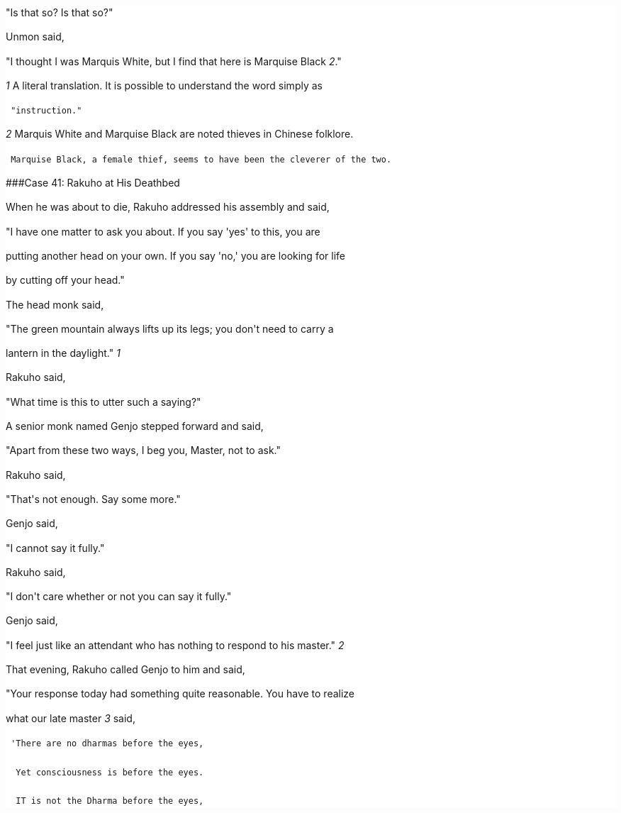   "Is that so? Is that so?"

Unmon said,

  "I thought I was Marquis White, but I find that here is Marquise Black _2_."

_1_ A literal translation. It is possible to understand the word simply as

     "instruction."

_2_ Marquis White and Marquise Black are noted thieves in Chinese folklore.

     Marquise Black, a female thief, seems to have been the cleverer of the two.

###<a name="41"></a>Case 41: Rakuho at His Deathbed

When he was about to die, Rakuho addressed his assembly and said,

  "I have one matter to ask you about. If you say 'yes' to this, you are

   putting another head on your own. If you say 'no,' you are looking for life

   by cutting off your head."

The head monk said,

  "The green mountain always lifts up its legs; you don't need to carry a

   lantern in the daylight." _1_

Rakuho said,

  "What time is this to utter such a saying?"

A senior monk named Genjo stepped forward and said,

  "Apart from these two ways, I beg you, Master, not to ask."

Rakuho said,

  "That's not enough. Say some more."

Genjo said,

  "I cannot say it fully."

Rakuho said,

  "I don't care whether or not you can say it fully."

Genjo said,

  "I feel just like an attendant who has nothing to respond to his master." _2_

That evening, Rakuho called Genjo to him and said,

  "Your response today had something quite reasonable. You have to realize

   what our late master _3_ said,

     'There are no dharmas before the eyes,

      Yet consciousness is before the eyes.

      IT is not the Dharma before the eyes,
